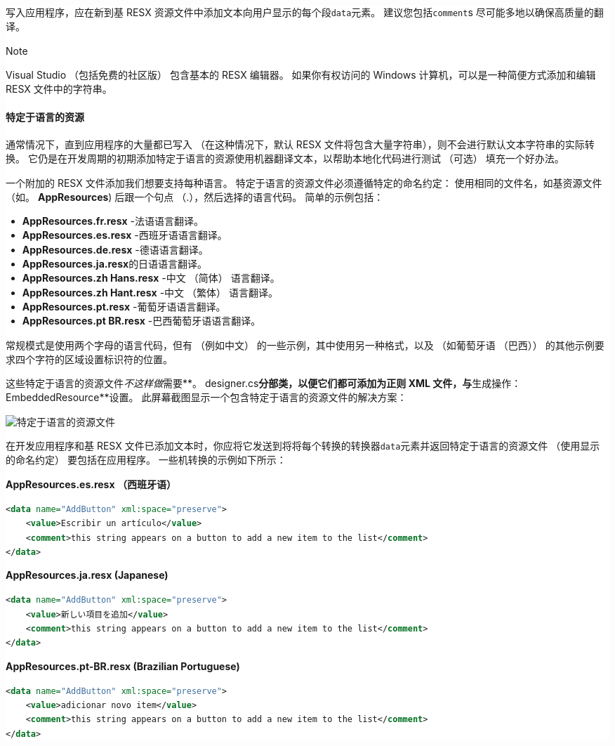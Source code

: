 写入应用程序，应在新到基 RESX 资源文件中添加文本向用户显示的每个段`data`元素。 建议您包括`comment`s 尽可能多地以确保高质量的翻译。

> [!NOTE]
> Visual Studio （包括免费的社区版） 包含基本的 RESX 编辑器。 如果你有权访问的 Windows 计算机，可以是一种简便方式添加和编辑 RESX 文件中的字符串。

#### <a name="language-specific-resources"></a>特定于语言的资源

通常情况下，直到应用程序的大量都已写入 （在这种情况下，默认 RESX 文件将包含大量字符串），则不会进行默认文本字符串的实际转换。 它仍是在开发周期的初期添加特定于语言的资源使用机器翻译文本，以帮助本地化代码进行测试 （可选） 填充一个好办法。

一个附加的 RESX 文件添加我们想要支持每种语言。
特定于语言的资源文件必须遵循特定的命名约定： 使用相同的文件名，如基资源文件 （如。 **AppResources**) 后跟一个句点 （.），然后选择的语言代码。 简单的示例包括：

* **AppResources.fr.resx** -法语语言翻译。
* **AppResources.es.resx** -西班牙语语言翻译。
* **AppResources.de.resx** -德语语言翻译。
* **AppResources.ja.resx**的日语语言翻译。
* **AppResources.zh Hans.resx** -中文 （简体） 语言翻译。
* **AppResources.zh Hant.resx** -中文 （繁体） 语言翻译。
* **AppResources.pt.resx** -葡萄牙语语言翻译。
* **AppResources.pt BR.resx** -巴西葡萄牙语语言翻译。

常规模式是使用两个字母的语言代码，但有 （例如中文） 的一些示例，其中使用另一种格式，以及 （如葡萄牙语 （巴西）） 的其他示例要求四个字符的区域设置标识符的位置。

这些特定于语言的资源文件*不这样做*需要**。 designer.cs**分部类，以便它们都可添加为正则 XML 文件，与**生成操作： EmbeddedResource**设置。 此屏幕截图显示一个包含特定于语言的资源文件的解决方案：

![](localization-images/appresources-langs.png "特定于语言的资源文件")

在开发应用程序和基 RESX 文件已添加文本时，你应将它发送到将将每个转换的转换器`data`元素并返回特定于语言的资源文件 （使用显示的命名约定） 要包括在应用程序。 一些机转换的示例如下所示：

**AppResources.es.resx （西班牙语）**

```xml
<data name="AddButton" xml:space="preserve">
    <value>Escribir un artículo</value>
    <comment>this string appears on a button to add a new item to the list</comment>
</data>
```

**AppResources.ja.resx (Japanese)**

```xml
<data name="AddButton" xml:space="preserve">
    <value>新しい項目を追加</value>
    <comment>this string appears on a button to add a new item to the list</comment>
</data>
```

**AppResources.pt-BR.resx (Brazilian Portuguese)**

```xml
<data name="AddButton" xml:space="preserve">
    <value>adicionar novo item</value>
    <comment>this string appears on a button to add a new item to the list</comment>
</data>
```
